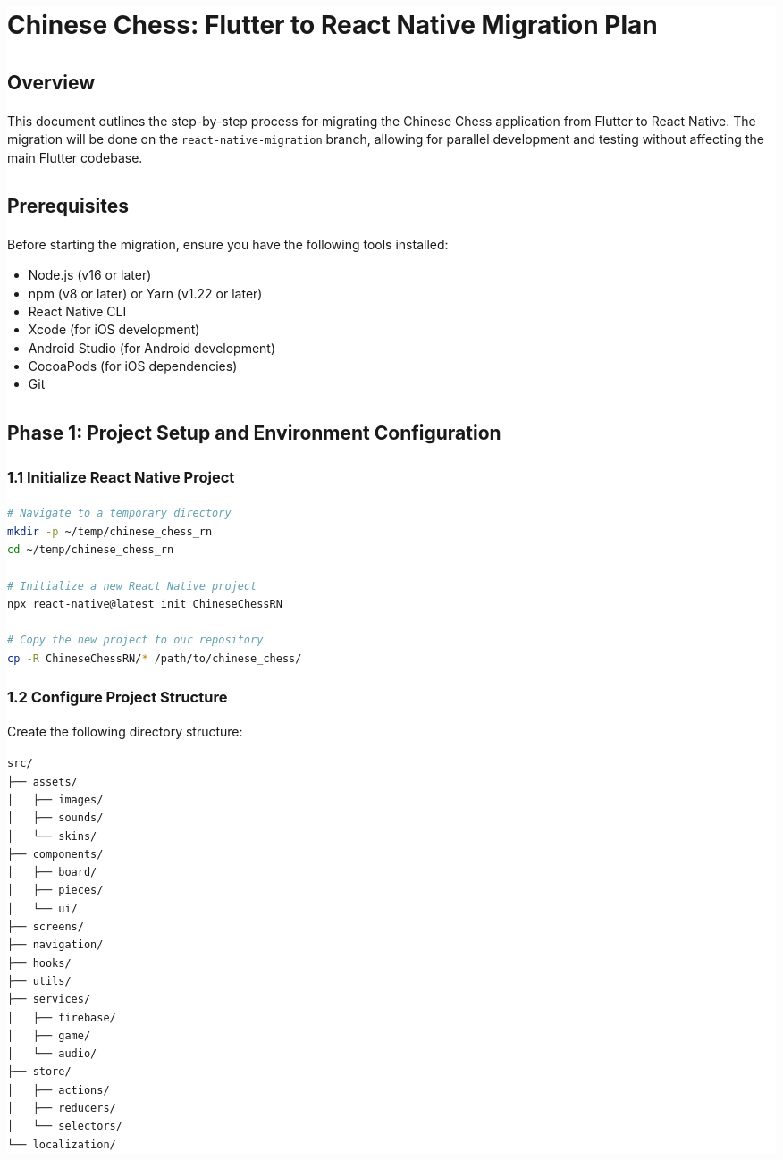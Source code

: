 # Chinese Chess: Flutter to React Native Migration Plan

## Overview

This document outlines the step-by-step process for migrating the Chinese Chess application from Flutter to React Native. The migration will be done on the `react-native-migration` branch, allowing for parallel development and testing without affecting the main Flutter codebase.

## Prerequisites

Before starting the migration, ensure you have the following tools installed:

- Node.js (v16 or later)
- npm (v8 or later) or Yarn (v1.22 or later)
- React Native CLI
- Xcode (for iOS development)
- Android Studio (for Android development)
- CocoaPods (for iOS dependencies)
- Git

## Phase 1: Project Setup and Environment Configuration

### 1.1 Initialize React Native Project

```bash
# Navigate to a temporary directory
mkdir -p ~/temp/chinese_chess_rn
cd ~/temp/chinese_chess_rn

# Initialize a new React Native project
npx react-native@latest init ChineseChessRN

# Copy the new project to our repository
cp -R ChineseChessRN/* /path/to/chinese_chess/
```

### 1.2 Configure Project Structure

Create the following directory structure:

```
src/
├── assets/
│   ├── images/
│   ├── sounds/
│   └── skins/
├── components/
│   ├── board/
│   ├── pieces/
│   └── ui/
├── screens/
├── navigation/
├── hooks/
├── utils/
├── services/
│   ├── firebase/
│   ├── game/
│   └── audio/
├── store/
│   ├── actions/
│   ├── reducers/
│   └── selectors/
└── localization/
```